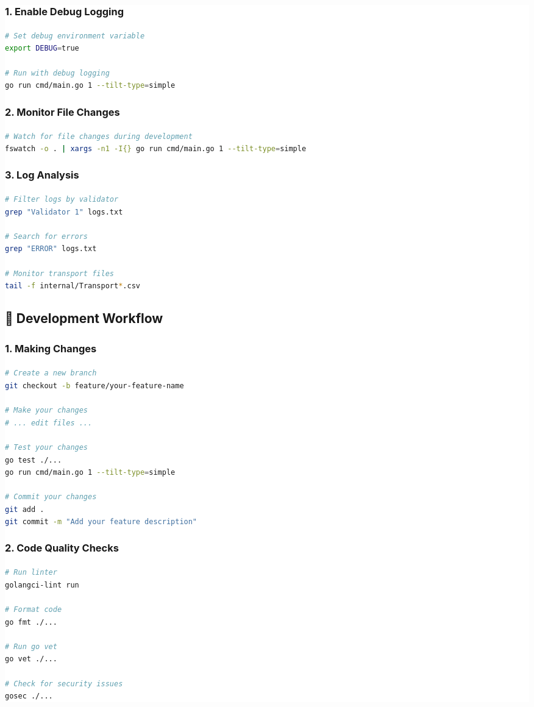### 1. Enable Debug Logging

```bash
# Set debug environment variable
export DEBUG=true

# Run with debug logging
go run cmd/main.go 1 --tilt-type=simple
```

### 2. Monitor File Changes

```bash
# Watch for file changes during development
fswatch -o . | xargs -n1 -I{} go run cmd/main.go 1 --tilt-type=simple
```

### 3. Log Analysis

```bash
# Filter logs by validator
grep "Validator 1" logs.txt

# Search for errors
grep "ERROR" logs.txt

# Monitor transport files
tail -f internal/Transport*.csv
```

## 🚀 Development Workflow

### 1. Making Changes

```bash
# Create a new branch
git checkout -b feature/your-feature-name

# Make your changes
# ... edit files ...

# Test your changes
go test ./...
go run cmd/main.go 1 --tilt-type=simple

# Commit your changes
git add .
git commit -m "Add your feature description"
```

### 2. Code Quality Checks

```bash
# Run linter
golangci-lint run

# Format code
go fmt ./...

# Run go vet
go vet ./...

# Check for security issues
gosec ./...
```
